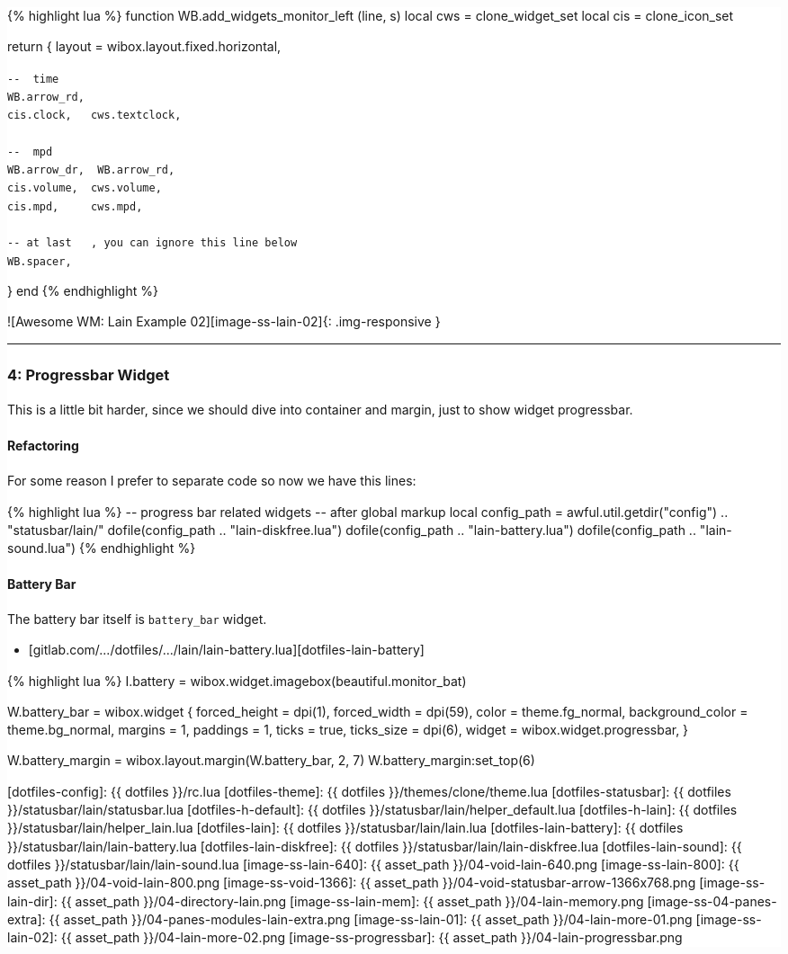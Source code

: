 {% highlight lua %}
function WB.add_widgets_monitor_left (line, s)
  local cws = clone_widget_set
  local cis = clone_icon_set

  return {
    layout = wibox.layout.fixed.horizontal,

    --  time
    WB.arrow_rd,
    cis.clock,   cws.textclock,

    --  mpd
    WB.arrow_dr,  WB.arrow_rd,
    cis.volume,  cws.volume,
    cis.mpd,     cws.mpd,

    -- at last   , you can ignore this line below
    WB.spacer,
  }
end
{% endhighlight %}

![Awesome WM: Lain Example 02][image-ss-lain-02]{: .img-responsive }

-- -- --

<a name="progressbar-widget"></a>

### 4: Progressbar Widget

This is a little bit harder,
since we should dive into container and margin,
just to show widget progressbar.

#### Refactoring

For some reason I prefer to separate code so now we have this lines:

{% highlight lua %}
-- progress bar related widgets -- after global markup
local config_path = awful.util.getdir("config") .. "statusbar/lain/"
dofile(config_path .. "lain-diskfree.lua")
dofile(config_path .. "lain-battery.lua")
dofile(config_path .. "lain-sound.lua")
{% endhighlight %}

#### Battery Bar

The battery bar itself is `battery_bar` widget. 

*	[gitlab.com/.../dotfiles/.../lain/lain-battery.lua][dotfiles-lain-battery]

{% highlight lua %}
I.battery = wibox.widget.imagebox(beautiful.monitor_bat)

W.battery_bar = wibox.widget {
    forced_height    = dpi(1),
    forced_width     = dpi(59),
    color            = theme.fg_normal,
    background_color = theme.bg_normal,
    margins          = 1,
    paddings         = 1,
    ticks            = true,
    ticks_size       = dpi(6),
    widget           = wibox.widget.progressbar,
}

W.battery_margin = wibox.layout.margin(W.battery_bar, 2, 7)
W.battery_margin:set_top(6)

[//]: <> ( -- -- -- links below -- -- -- )
[local-whats-next]: /desktop/2019/11/28/awesome-statusbar-arrow.html
[lain-wiki]:            https://github.com/lcpz/lain/wiki
[dotfiles-config]:      {{ dotfiles }}/rc.lua
[dotfiles-theme]:       {{ dotfiles }}/themes/clone/theme.lua
[dotfiles-statusbar]:   {{ dotfiles }}/statusbar/lain/statusbar.lua
[dotfiles-h-default]:   {{ dotfiles }}/statusbar/lain/helper_default.lua
[dotfiles-h-lain]:      {{ dotfiles }}/statusbar/lain/helper_lain.lua
[dotfiles-lain]:        {{ dotfiles }}/statusbar/lain/lain.lua
[dotfiles-lain-battery]:    {{ dotfiles }}/statusbar/lain/lain-battery.lua
[dotfiles-lain-diskfree]:   {{ dotfiles }}/statusbar/lain/lain-diskfree.lua
[dotfiles-lain-sound]:      {{ dotfiles }}/statusbar/lain/lain-sound.lua
[image-ss-lain-640]:    {{ asset_path }}/04-void-lain-640.png
[image-ss-lain-800]:    {{ asset_path }}/04-void-lain-800.png
[image-ss-void-1366]:   {{ asset_path }}/04-void-statusbar-arrow-1366x768.png
[image-ss-lain-dir]:    {{ asset_path }}/04-directory-lain.png
[image-ss-lain-mem]:    {{ asset_path }}/04-lain-memory.png
[image-ss-04-panes-extra]:  {{ asset_path }}/04-panes-modules-lain-extra.png
[image-ss-lain-01]:     {{ asset_path }}/04-lain-more-01.png
[image-ss-lain-02]:     {{ asset_path }}/04-lain-more-02.png
[image-ss-progressbar]: {{ asset_path }}/04-lain-progressbar.png